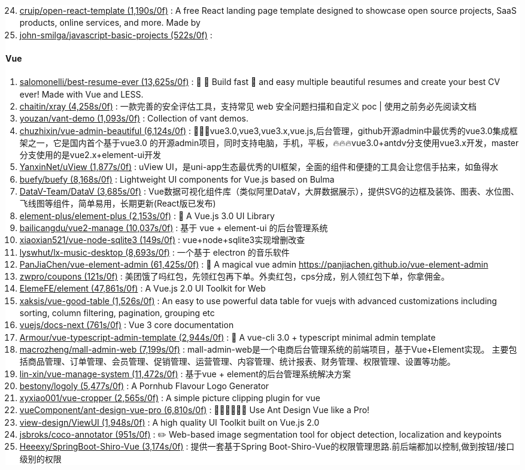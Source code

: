 24. [cruip/open-react-template (1,190s/0f)](https://github.com/cruip/open-react-template) : A free React landing page template designed to showcase open source projects, SaaS products, online services, and more. Made by
25. [john-smilga/javascript-basic-projects (522s/0f)](https://github.com/john-smilga/javascript-basic-projects) : 

#### Vue
1. [salomonelli/best-resume-ever (13,625s/0f)](https://github.com/salomonelli/best-resume-ever) : 👔 💼 Build fast 🚀 and easy multiple beautiful resumes and create your best CV ever! Made with Vue and LESS.
2. [chaitin/xray (4,258s/0f)](https://github.com/chaitin/xray) : 一款完善的安全评估工具，支持常见 web 安全问题扫描和自定义 poc | 使用之前务必先阅读文档
3. [youzan/vant-demo (1,093s/0f)](https://github.com/youzan/vant-demo) : Collection of vant demos.
4. [chuzhixin/vue-admin-beautiful (6,124s/0f)](https://github.com/chuzhixin/vue-admin-beautiful) : 🚀🚀🚀vue3.0,vue3,vue3.x,vue.js,后台管理，github开源admin中最优秀的vue3.0集成框架之一，它是国内首个基于vue3.0 的开源admin项目，同时支持电脑，手机，平板，🔥🔥🔥vue3.0+antdv分支使用vue3.x开发，master分支使用的是vue2.x+element-ui开发
5. [YanxinNet/uView (1,877s/0f)](https://github.com/YanxinNet/uView) : uView UI，是uni-app生态最优秀的UI框架，全面的组件和便捷的工具会让您信手拈来，如鱼得水
6. [buefy/buefy (8,168s/0f)](https://github.com/buefy/buefy) : Lightweight UI components for Vue.js based on Bulma
7. [DataV-Team/DataV (3,685s/0f)](https://github.com/DataV-Team/DataV) : Vue数据可视化组件库（类似阿里DataV，大屏数据展示），提供SVG的边框及装饰、图表、水位图、飞线图等组件，简单易用，长期更新(React版已发布)
8. [element-plus/element-plus (2,153s/0f)](https://github.com/element-plus/element-plus) : 🎉 A Vue.js 3.0 UI Library
9. [bailicangdu/vue2-manage (10,037s/0f)](https://github.com/bailicangdu/vue2-manage) : 基于 vue + element-ui 的后台管理系统
10. [xiaoxian521/vue-node-sqlite3 (149s/0f)](https://github.com/xiaoxian521/vue-node-sqlite3) : vue+node+sqlite3实现增删改查
11. [lyswhut/lx-music-desktop (8,693s/0f)](https://github.com/lyswhut/lx-music-desktop) : 一个基于 electron 的音乐软件
12. [PanJiaChen/vue-element-admin (61,425s/0f)](https://github.com/PanJiaChen/vue-element-admin) : 🎉 A magical vue admin https://panjiachen.github.io/vue-element-admin
13. [zwpro/coupons (121s/0f)](https://github.com/zwpro/coupons) : 美团饿了吗红包，先领红包再下单。外卖红包，cps分成，别人领红包下单，你拿佣金。
14. [ElemeFE/element (47,861s/0f)](https://github.com/ElemeFE/element) : A Vue.js 2.0 UI Toolkit for Web
15. [xaksis/vue-good-table (1,526s/0f)](https://github.com/xaksis/vue-good-table) : An easy to use powerful data table for vuejs with advanced customizations including sorting, column filtering, pagination, grouping etc
16. [vuejs/docs-next (761s/0f)](https://github.com/vuejs/docs-next) : Vue 3 core documentation
17. [Armour/vue-typescript-admin-template (2,944s/0f)](https://github.com/Armour/vue-typescript-admin-template) : 🖖 A vue-cli 3.0 + typescript minimal admin template
18. [macrozheng/mall-admin-web (7,199s/0f)](https://github.com/macrozheng/mall-admin-web) : mall-admin-web是一个电商后台管理系统的前端项目，基于Vue+Element实现。 主要包括商品管理、订单管理、会员管理、促销管理、运营管理、内容管理、统计报表、财务管理、权限管理、设置等功能。
19. [lin-xin/vue-manage-system (11,472s/0f)](https://github.com/lin-xin/vue-manage-system) : 基于vue + element的后台管理系统解决方案
20. [bestony/logoly (5,477s/0f)](https://github.com/bestony/logoly) : A Pornhub Flavour Logo Generator
21. [xyxiao001/vue-cropper (2,565s/0f)](https://github.com/xyxiao001/vue-cropper) : A simple picture clipping plugin for vue
22. [vueComponent/ant-design-vue-pro (6,810s/0f)](https://github.com/vueComponent/ant-design-vue-pro) : 👨🏻‍💻👩🏻‍💻 Use Ant Design Vue like a Pro!
23. [view-design/ViewUI (1,948s/0f)](https://github.com/view-design/ViewUI) : A high quality UI Toolkit built on Vue.js 2.0
24. [jsbroks/coco-annotator (951s/0f)](https://github.com/jsbroks/coco-annotator) : ✏️ Web-based image segmentation tool for object detection, localization and keypoints
25. [Heeexy/SpringBoot-Shiro-Vue (3,174s/0f)](https://github.com/Heeexy/SpringBoot-Shiro-Vue) : 提供一套基于Spring Boot-Shiro-Vue的权限管理思路.前后端都加以控制,做到按钮/接口级别的权限
